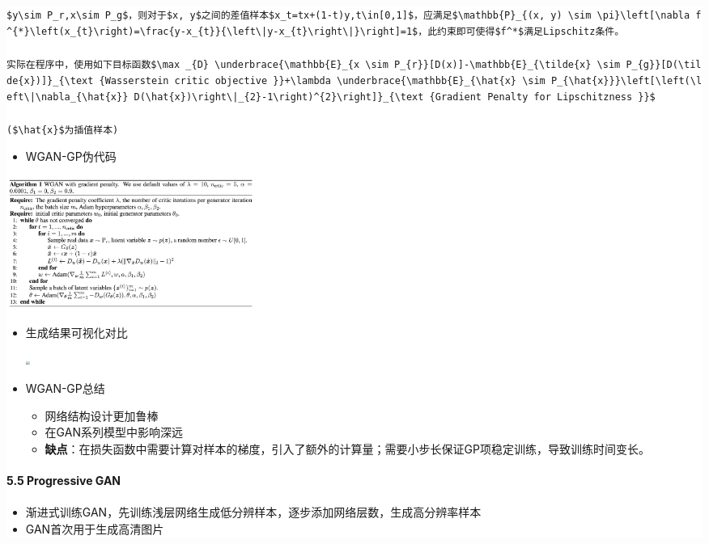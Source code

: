     $y\sim P_r,x\sim P_g$，则对于$x, y$之间的差值样本$x_t=tx+(1-t)y,t\in[0,1]$，应满足$\mathbb{P}_{(x, y) \sim \pi}\left[\nabla f^{*}\left(x_{t}\right)=\frac{y-x_{t}}{\left\|y-x_{t}\right\|}\right]=1$，此约束即可使得$f^*$满足Lipschitz条件。

    实际在程序中，使用如下目标函数$\max _{D} \underbrace{\mathbb{E}_{x \sim P_{r}}[D(x)]-\mathbb{E}_{\tilde{x} \sim P_{g}}[D(\tilde{x})]}_{\text {Wasserstein critic objective }}+\lambda \underbrace{\mathbb{E}_{\hat{x} \sim P_{\hat{x}}}\left[\left(\left\|\nabla_{\hat{x}} D(\hat{x})\right\|_{2}-1\right)^{2}\right]}_{\text {Gradient Penalty for Lipschitzness }}$

    ($\hat{x}$为插值样本)

- WGAN-GP伪代码

<img src="fig/fig5/fig16.png" style="zoom:30%;" />

- 生成结果可视化对比

  <img src="fig/fig5/fig17.png" style="zoom:30%;" />

- WGAN-GP总结
  - 网络结构设计更加鲁棒
  - 在GAN系列模型中影响深远
  - **缺点**：在损失函数中需要计算对样本的梯度，引入了额外的计算量；需要小步长保证GP项稳定训练，导致训练时间变长。

#### 5.5 Progressive GAN

- 渐进式训练GAN，先训练浅层网络生成低分辨样本，逐步添加网络层数，生成高分辨率样本
- GAN首次用于生成高清图片
